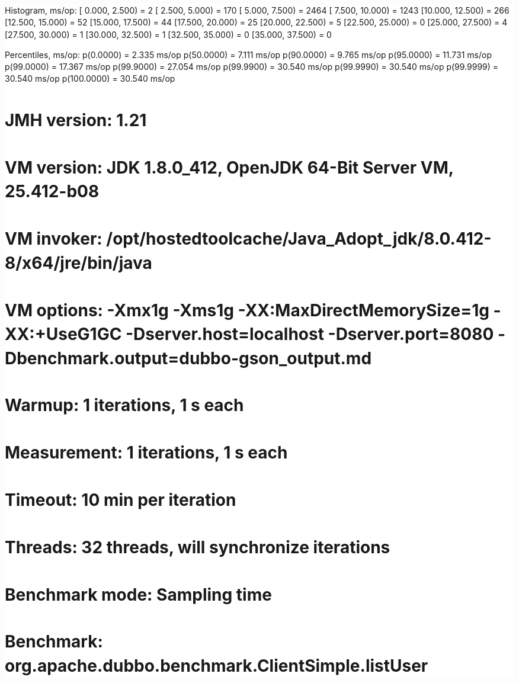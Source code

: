   Histogram, ms/op:
    [ 0.000,  2.500) = 2 
    [ 2.500,  5.000) = 170 
    [ 5.000,  7.500) = 2464 
    [ 7.500, 10.000) = 1243 
    [10.000, 12.500) = 266 
    [12.500, 15.000) = 52 
    [15.000, 17.500) = 44 
    [17.500, 20.000) = 25 
    [20.000, 22.500) = 5 
    [22.500, 25.000) = 0 
    [25.000, 27.500) = 4 
    [27.500, 30.000) = 1 
    [30.000, 32.500) = 1 
    [32.500, 35.000) = 0 
    [35.000, 37.500) = 0 

  Percentiles, ms/op:
      p(0.0000) =      2.335 ms/op
     p(50.0000) =      7.111 ms/op
     p(90.0000) =      9.765 ms/op
     p(95.0000) =     11.731 ms/op
     p(99.0000) =     17.367 ms/op
     p(99.9000) =     27.054 ms/op
     p(99.9900) =     30.540 ms/op
     p(99.9990) =     30.540 ms/op
     p(99.9999) =     30.540 ms/op
    p(100.0000) =     30.540 ms/op


# JMH version: 1.21
# VM version: JDK 1.8.0_412, OpenJDK 64-Bit Server VM, 25.412-b08
# VM invoker: /opt/hostedtoolcache/Java_Adopt_jdk/8.0.412-8/x64/jre/bin/java
# VM options: -Xmx1g -Xms1g -XX:MaxDirectMemorySize=1g -XX:+UseG1GC -Dserver.host=localhost -Dserver.port=8080 -Dbenchmark.output=dubbo-gson_output.md
# Warmup: 1 iterations, 1 s each
# Measurement: 1 iterations, 1 s each
# Timeout: 10 min per iteration
# Threads: 32 threads, will synchronize iterations
# Benchmark mode: Sampling time
# Benchmark: org.apache.dubbo.benchmark.ClientSimple.listUser
